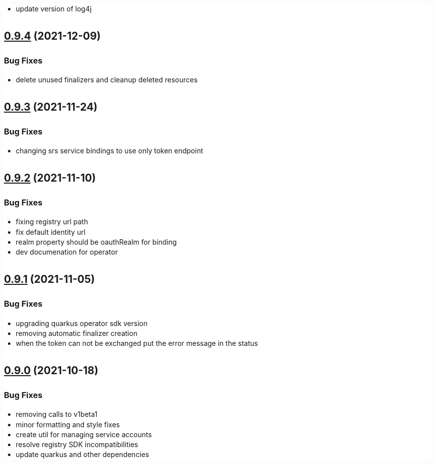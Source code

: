 * update version of log4j


<a name="0.9.4"></a>
## [0.9.4](https://github.com/redhat-developer/app-services-operator/compare/0.9.3...0.9.4) (2021-12-09)

### Bug Fixes

* delete unused finalizers and cleanup deleted resources


<a name="0.9.3"></a>
## [0.9.3](https://github.com/redhat-developer/app-services-operator/compare/0.9.2...0.9.3) (2021-11-24)

### Bug Fixes

* changing srs service bindings to use only token endpoint


<a name="0.9.2"></a>
## [0.9.2](https://github.com/redhat-developer/app-services-operator/compare/0.9.1...0.9.2) (2021-11-10)

### Bug Fixes

* fixing registry url path
* fix default identity url
* realm property should be oauthRealm for binding
* dev documenation for operator


<a name="0.9.1"></a>
## [0.9.1](https://github.com/redhat-developer/app-services-operator/compare/0.9.0...0.9.1) (2021-11-05)

### Bug Fixes

* upgrading quarkus operator sdk version
* removing automatic finalizer creation
* when the token can not be exchanged put the error message in the status


<a name="0.9.0"></a>
## [0.9.0](https://github.com/redhat-developer/app-services-operator/compare/0.8.2...0.9.0) (2021-10-18)

### Bug Fixes

* removing calls to v1beta1
* minor formatting and style fixes
* create util for managing service accounts
* resolve registry SDK incompatibilities
* update quarkus and other dependencies

